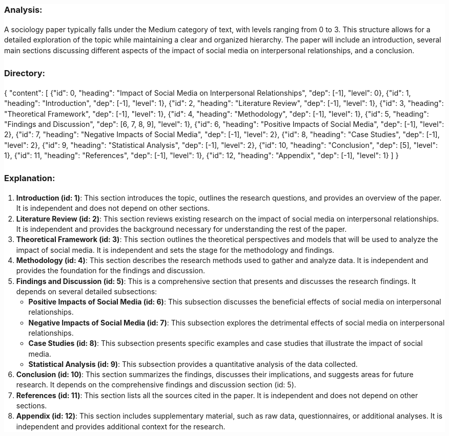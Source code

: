 ### Analysis:
A sociology paper typically falls under the Medium category of text, with levels ranging from 0 to 3. This structure allows for a detailed exploration of the topic while maintaining a clear and organized hierarchy. The paper will include an introduction, several main sections discussing different aspects of the impact of social media on interpersonal relationships, and a conclusion.

### Directory:
<JSON>
{
    "content": [
        {"id": 0, "heading": "Impact of Social Media on Interpersonal Relationships", "dep": [-1], "level": 0},
        {"id": 1, "heading": "Introduction", "dep": [-1], "level": 1},
        {"id": 2, "heading": "Literature Review", "dep": [-1], "level": 1},
        {"id": 3, "heading": "Theoretical Framework", "dep": [-1], "level": 1},
        {"id": 4, "heading": "Methodology", "dep": [-1], "level": 1},
        {"id": 5, "heading": "Findings and Discussion", "dep": [6, 7, 8, 9], "level": 1},
        {"id": 6, "heading": "Positive Impacts of Social Media", "dep": [-1], "level": 2},
        {"id": 7, "heading": "Negative Impacts of Social Media", "dep": [-1], "level": 2},
        {"id": 8, "heading": "Case Studies", "dep": [-1], "level": 2},
        {"id": 9, "heading": "Statistical Analysis", "dep": [-1], "level": 2},
        {"id": 10, "heading": "Conclusion", "dep": [5], "level": 1},
        {"id": 11, "heading": "References", "dep": [-1], "level": 1},
        {"id": 12, "heading": "Appendix", "dep": [-1], "level": 1}
    ]
}
</JSON>

### Explanation:
1. **Introduction (id: 1)**: This section introduces the topic, outlines the research questions, and provides an overview of the paper. It is independent and does not depend on other sections.
2. **Literature Review (id: 2)**: This section reviews existing research on the impact of social media on interpersonal relationships. It is independent and provides the background necessary for understanding the rest of the paper.
3. **Theoretical Framework (id: 3)**: This section outlines the theoretical perspectives and models that will be used to analyze the impact of social media. It is independent and sets the stage for the methodology and findings.
4. **Methodology (id: 4)**: This section describes the research methods used to gather and analyze data. It is independent and provides the foundation for the findings and discussion.
5. **Findings and Discussion (id: 5)**: This is a comprehensive section that presents and discusses the research findings. It depends on several detailed subsections:
   - **Positive Impacts of Social Media (id: 6)**: This subsection discusses the beneficial effects of social media on interpersonal relationships.
   - **Negative Impacts of Social Media (id: 7)**: This subsection explores the detrimental effects of social media on interpersonal relationships.
   - **Case Studies (id: 8)**: This subsection presents specific examples and case studies that illustrate the impact of social media.
   - **Statistical Analysis (id: 9)**: This subsection provides a quantitative analysis of the data collected.
6. **Conclusion (id: 10)**: This section summarizes the findings, discusses their implications, and suggests areas for future research. It depends on the comprehensive findings and discussion section (id: 5).
7. **References (id: 11)**: This section lists all the sources cited in the paper. It is independent and does not depend on other sections.
8. **Appendix (id: 12)**: This section includes supplementary material, such as raw data, questionnaires, or additional analyses. It is independent and provides additional context for the research.
